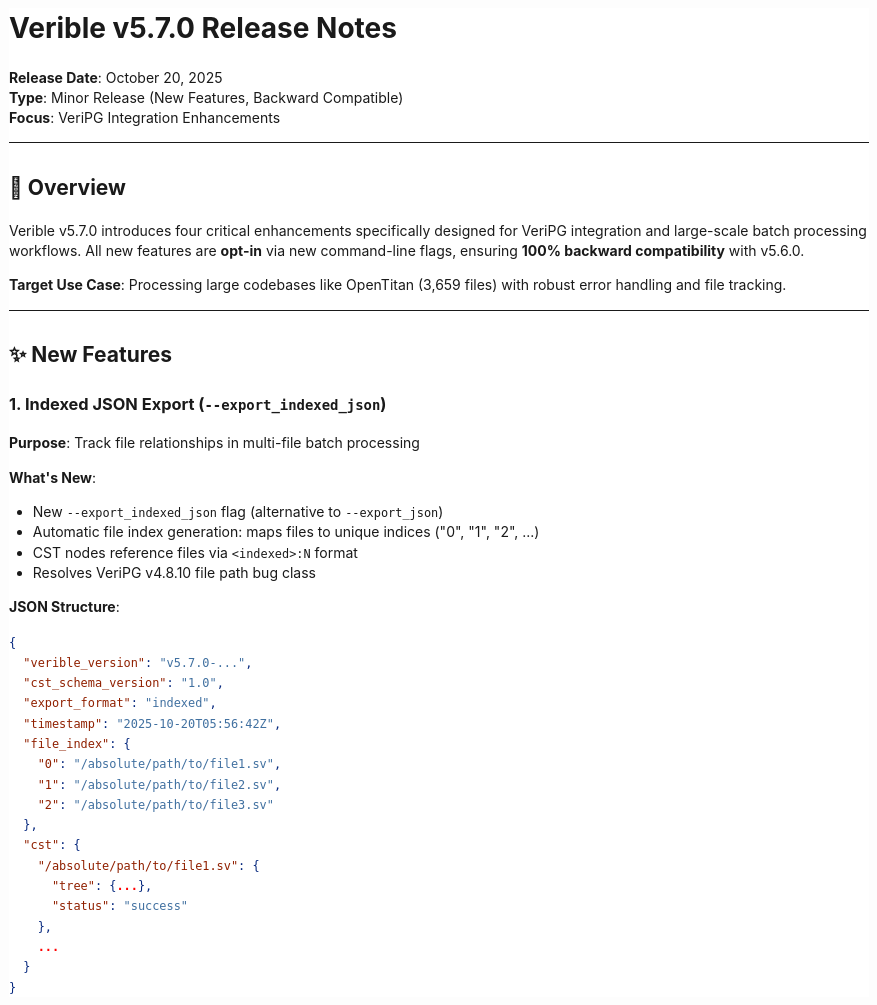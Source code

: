 # Verible v5.7.0 Release Notes

**Release Date**: October 20, 2025  
**Type**: Minor Release (New Features, Backward Compatible)  
**Focus**: VeriPG Integration Enhancements

---

## 🎯 Overview

Verible v5.7.0 introduces four critical enhancements specifically designed for VeriPG integration and large-scale batch processing workflows. All new features are **opt-in** via new command-line flags, ensuring **100% backward compatibility** with v5.6.0.

**Target Use Case**: Processing large codebases like OpenTitan (3,659 files) with robust error handling and file tracking.

---

## ✨ New Features

### 1. Indexed JSON Export (`--export_indexed_json`)

**Purpose**: Track file relationships in multi-file batch processing

**What's New**:
- New `--export_indexed_json` flag (alternative to `--export_json`)
- Automatic file index generation: maps files to unique indices ("0", "1", "2", ...)
- CST nodes reference files via `<indexed>:N` format
- Resolves VeriPG v4.8.10 file path bug class

**JSON Structure**:
```json
{
  "verible_version": "v5.7.0-...",
  "cst_schema_version": "1.0",
  "export_format": "indexed",
  "timestamp": "2025-10-20T05:56:42Z",
  "file_index": {
    "0": "/absolute/path/to/file1.sv",
    "1": "/absolute/path/to/file2.sv",
    "2": "/absolute/path/to/file3.sv"
  },
  "cst": {
    "/absolute/path/to/file1.sv": {
      "tree": {...},
      "status": "success"
    },
    ...
  }
}
```
